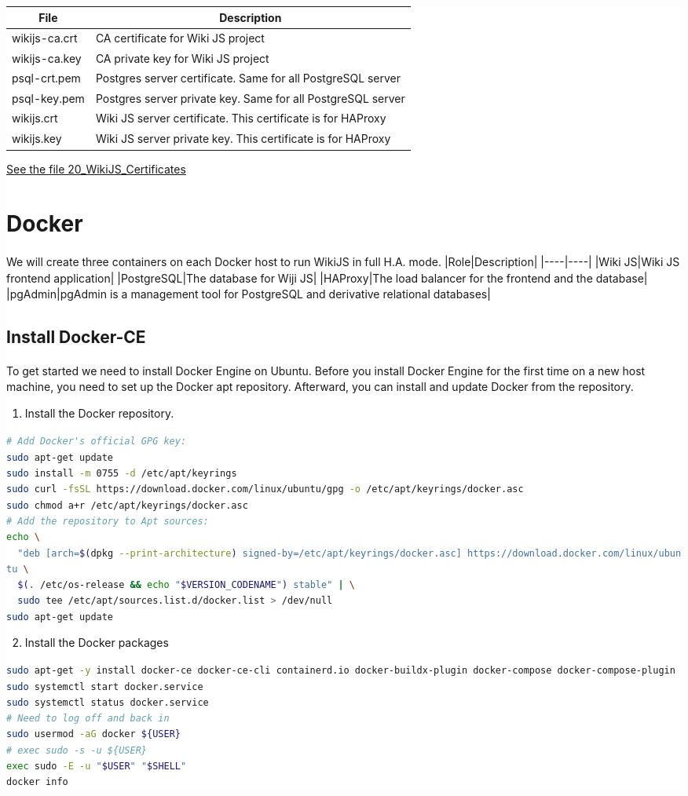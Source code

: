 | File               | Description                 |
|--------------------|-----------------------------|
| wikijs-ca.crt      | CA certificate for Wiki JS project |
| wikijs-ca.key      | CA private key for Wiki JS project |
| psql-crt.pem       | Postgres server certificate. Same for all PostgreSQL server |
| psql-key.pem       | Postgres server private key. Same for all PostgreSQL server |
| wikijs.crt         | Wiki JS server certificate. This certificate is for HAProxy |
| wikijs.key         | Wiki JS server private key. This certificate is for HAProxy |

[See the file 20_WikiJS_Certificates](./20_WikiJS_Certificates.md)

# Docker
We will create three containers on each Docker host to run WikiJS in full H.A. mode.
|Role|Description|
|----|----|
|Wiki JS|Wiki JS frontend application|
|PostgreSQL|The database for Wiji JS|
|HAProxy|The load balancer for the frontend and the database|
|pgAdmin|pgAdmin is a management tool for PostgreSQL and derivative relational databases|

## Install Docker-CE
To get started we need to install Docker Engine on Ubuntu. Before you install Docker Engine for the first time on a new host machine, you need to set up the Docker apt repository. Afterward, you can install and update Docker from the repository.

1. Install the Docker repository.
```sh
# Add Docker's official GPG key:
sudo apt-get update
sudo install -m 0755 -d /etc/apt/keyrings
sudo curl -fsSL https://download.docker.com/linux/ubuntu/gpg -o /etc/apt/keyrings/docker.asc
sudo chmod a+r /etc/apt/keyrings/docker.asc
# Add the repository to Apt sources:
echo \
  "deb [arch=$(dpkg --print-architecture) signed-by=/etc/apt/keyrings/docker.asc] https://download.docker.com/linux/ubuntu \
  $(. /etc/os-release && echo "$VERSION_CODENAME") stable" | \
  sudo tee /etc/apt/sources.list.d/docker.list > /dev/null
sudo apt-get update
```

2. Install the Docker packages
```sh
sudo apt-get -y install docker-ce docker-ce-cli containerd.io docker-buildx-plugin docker-compose docker-compose-plugin
sudo systemctl start docker.service
sudo systemctl status docker.service
# Need to log off and back in
sudo usermod -aG docker ${USER}
# exec sudo -s -u ${USER}
exec sudo -E -u "$USER" "$SHELL"
docker info
```
